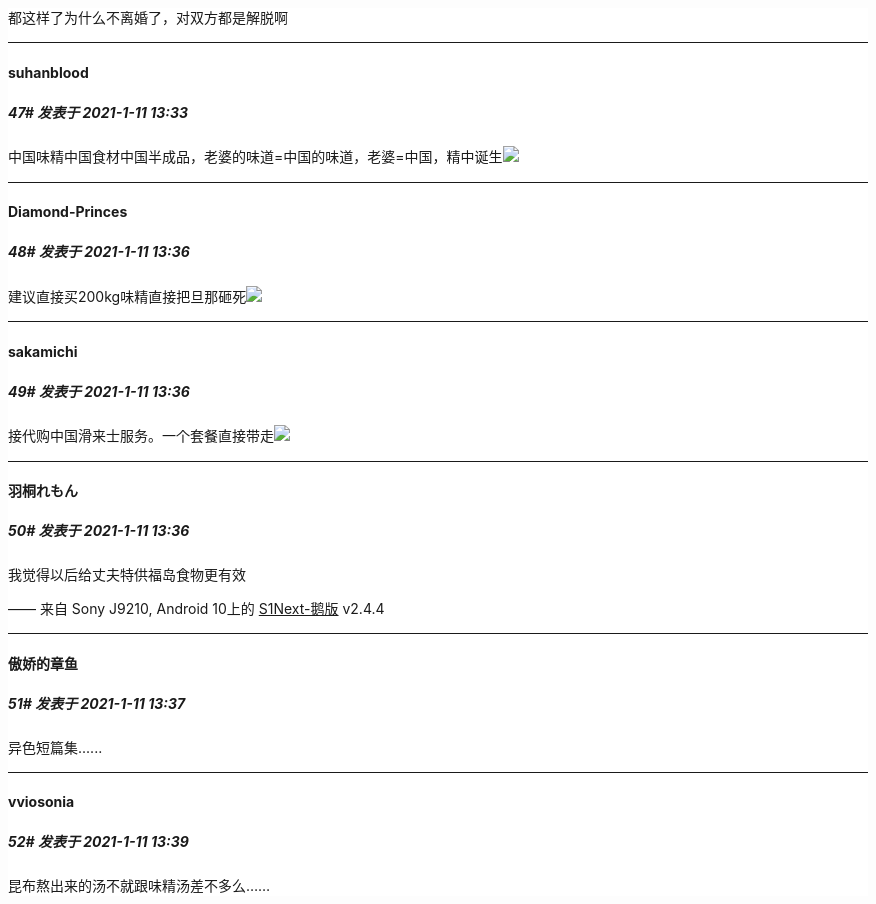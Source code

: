 
都这样了为什么不离婚了，对双方都是解脱啊


-----

####  suhanblood  
##### 47#       发表于 2021-1-11 13:33


中国味精中国食材中国半成品，老婆的味道=中国的味道，老婆=中国，精中诞生<img src="https://static.saraba1st.com/image/smiley/face2017/067.png" referrerpolicy="no-referrer">


-----

####  Diamond-Princes  
##### 48#       发表于 2021-1-11 13:36


建议直接买200kg味精直接把旦那砸死<img src="https://static.saraba1st.com/image/smiley/face2017/066.png" referrerpolicy="no-referrer">


-----

####  sakamichi  
##### 49#       发表于 2021-1-11 13:36


接代购中国滑来士服务。一个套餐直接带走<img src="https://static.saraba1st.com/image/smiley/face2017/067.png" referrerpolicy="no-referrer">


-----

####  羽桐れもん  
##### 50#       发表于 2021-1-11 13:36


我觉得以后给丈夫特供福岛食物更有效

—— 来自 Sony J9210, Android 10上的 [S1Next-鹅版](https://github.com/ykrank/S1-Next/releases) v2.4.4


-----

####  傲娇的章鱼  
##### 51#       发表于 2021-1-11 13:37


异色短篇集......


-----

####  vviosonia  
##### 52#       发表于 2021-1-11 13:39


昆布熬出来的汤不就跟味精汤差不多么……
